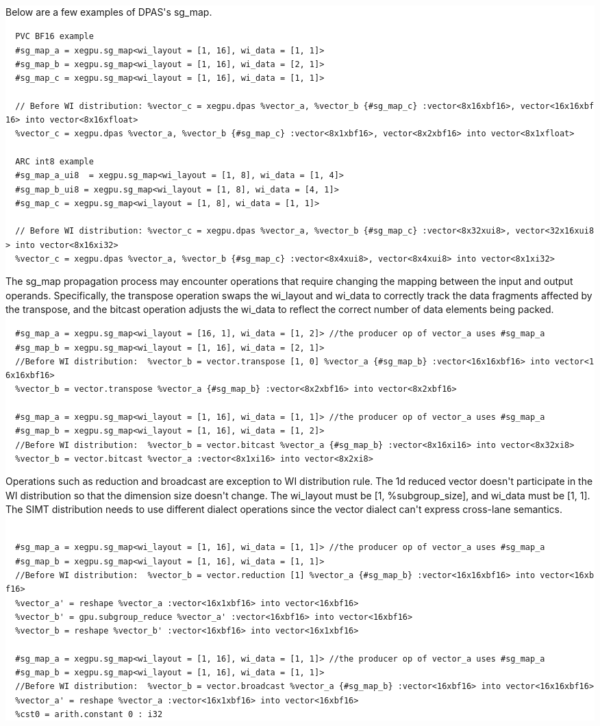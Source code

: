 Below are a few examples of DPAS's sg_map.
```mlir
  PVC BF16 example
  #sg_map_a = xegpu.sg_map<wi_layout = [1, 16], wi_data = [1, 1]>
  #sg_map_b = xegpu.sg_map<wi_layout = [1, 16], wi_data = [2, 1]>
  #sg_map_c = xegpu.sg_map<wi_layout = [1, 16], wi_data = [1, 1]>

  // Before WI distribution: %vector_c = xegpu.dpas %vector_a, %vector_b {#sg_map_c} :vector<8x16xbf16>, vector<16x16xbf16> into vector<8x16xfloat>
  %vector_c = xegpu.dpas %vector_a, %vector_b {#sg_map_c} :vector<8x1xbf16>, vector<8x2xbf16> into vector<8x1xfloat>

  ARC int8 example
  #sg_map_a_ui8  = xegpu.sg_map<wi_layout = [1, 8], wi_data = [1, 4]>
  #sg_map_b_ui8 = xegpu.sg_map<wi_layout = [1, 8], wi_data = [4, 1]>
  #sg_map_c = xegpu.sg_map<wi_layout = [1, 8], wi_data = [1, 1]>

  // Before WI distribution: %vector_c = xegpu.dpas %vector_a, %vector_b {#sg_map_c} :vector<8x32xui8>, vector<32x16xui8> into vector<8x16xi32>
  %vector_c = xegpu.dpas %vector_a, %vector_b {#sg_map_c} :vector<8x4xui8>, vector<8x4xui8> into vector<8x1xi32>
```

The sg_map propagation process may encounter operations that require changing the mapping between the input and output operands. Specifically, the transpose operation swaps the wi_layout and wi_data to correctly track the data fragments affected by the transpose, and the bitcast operation adjusts the wi_data to reflect the correct number of data elements being packed.

```mlir
  #sg_map_a = xegpu.sg_map<wi_layout = [16, 1], wi_data = [1, 2]> //the producer op of vector_a uses #sg_map_a
  #sg_map_b = xegpu.sg_map<wi_layout = [1, 16], wi_data = [2, 1]>
  //Before WI distribution:  %vector_b = vector.transpose [1, 0] %vector_a {#sg_map_b} :vector<16x16xbf16> into vector<16x16xbf16>
  %vector_b = vector.transpose %vector_a {#sg_map_b} :vector<8x2xbf16> into vector<8x2xbf16>

  #sg_map_a = xegpu.sg_map<wi_layout = [1, 16], wi_data = [1, 1]> //the producer op of vector_a uses #sg_map_a
  #sg_map_b = xegpu.sg_map<wi_layout = [1, 16], wi_data = [1, 2]>
  //Before WI distribution:  %vector_b = vector.bitcast %vector_a {#sg_map_b} :vector<8x16xi16> into vector<8x32xi8>
  %vector_b = vector.bitcast %vector_a :vector<8x1xi16> into vector<8x2xi8>
```

Operations such as reduction and broadcast are exception to WI distribution rule. The 1d reduced vector doesn't participate in the WI distribution so that the dimension size doesn't change. The wi_layout must be [1, %subgroup_size], and wi_data must be [1, 1]. The SIMT distribution needs to use different dialect operations since the vector dialect can't express cross-lane semantics.  
```mlir

  #sg_map_a = xegpu.sg_map<wi_layout = [1, 16], wi_data = [1, 1]> //the producer op of vector_a uses #sg_map_a
  #sg_map_b = xegpu.sg_map<wi_layout = [1, 16], wi_data = [1, 1]>
  //Before WI distribution:  %vector_b = vector.reduction [1] %vector_a {#sg_map_b} :vector<16x16xbf16> into vector<16xbf16>
  %vector_a' = reshape %vector_a :vector<16x1xbf16> into vector<16xbf16>
  %vector_b' = gpu.subgroup_reduce %vector_a' :vector<16xbf16> into vector<16xbf16>
  %vector_b = reshape %vector_b' :vector<16xbf16> into vector<16x1xbf16>

  #sg_map_a = xegpu.sg_map<wi_layout = [1, 16], wi_data = [1, 1]> //the producer op of vector_a uses #sg_map_a
  #sg_map_b = xegpu.sg_map<wi_layout = [1, 16], wi_data = [1, 1]>
  //Before WI distribution:  %vector_b = vector.broadcast %vector_a {#sg_map_b} :vector<16xbf16> into vector<16x16xbf16>
  %vector_a' = reshape %vector_a :vector<16x1xbf16> into vector<16xbf16>
  %cst0 = arith.constant 0 : i32
```
